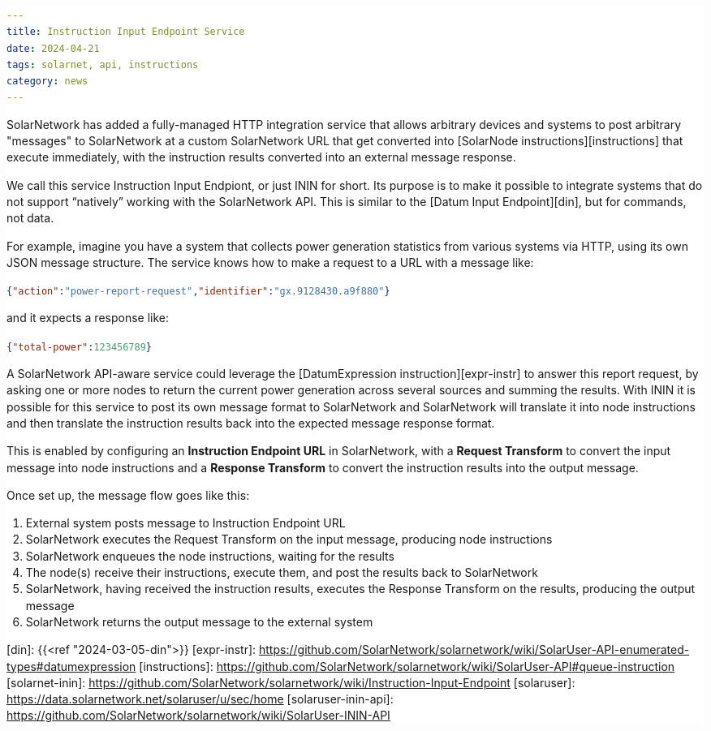 ```yaml
---
title: Instruction Input Endpoint Service
date: 2024-04-21
tags: solarnet, api, instructions
category: news
---
```

SolarNetwork has added a fully-managed HTTP integration service that allows arbitrary devices and
systems to post arbitrary "messages" to SolarNetwork at a custom SolarNetwork URL that get converted
into [SolarNode instructions][instructions] that execute immediately, with the instruction results
converted into an external message response.



We call this service Instruction Input Endpiont, or just ININ for short. Its purpose is to make it
possible to integrate systems that do not support “natively” working with the SolarNetwork API. This
is similar to the [Datum Input Endpoint][din], but for commands, not data.

For example, imagine you have a system that collects power generation statistics from various
systems via HTTP, using its own JSON message structure. The service knows how to make a request to a
URL with a message like:

```json
{"action":"power-report-request","identifier":"gx.9128430.a9f880"}
```

and it expects a response like:

```json
{"total-power":123456789}
```

A SolarNetwork API-aware service could leverage the [DatumExpression instruction][expr-instr] to
answer this report request, by asking one or more nodes to return the current power generation
across several sources and summing the results. With ININ it is possible for this service to post
its own message format to SolarNetwork and SolarNetwork will translate it into node instructions and
then translate the instruction results back into the expected message response format.

This is enabled by configuring an **Instruction Endpoint URL** in SolarNetwork, with a **Request
Transform** to convert the input message into node instructions and a **Response Transform** to
convert the instruction results into the output message.

Once set up, the message flow goes like this:

1. External system posts message to Instruction Endpoint URL
2. SolarNetwork executes the Request Transform on the input message, producing node instructions
3. SolarNetwork enqueues the node instructions, waiting for the results
4. The node(s) receive their instructions, execute them, and post the results back to SolarNetwork
5. SolarNetwork, having received the instruction results, executes the Response Transform on the results, producing the output message
6. SolarNetwork returns the output message to the external system


[din]: {{<ref "2024-03-05-din">}}
[expr-instr]: https://github.com/SolarNetwork/solarnetwork/wiki/SolarUser-API-enumerated-types#datumexpression
[instructions]:  https://github.com/SolarNetwork/solarnetwork/wiki/SolarUser-API#queue-instruction
[solarnet-inin]: https://github.com/SolarNetwork/solarnetwork/wiki/Instruction-Input-Endpoint
[solaruser]: https://data.solarnetwork.net/solaruser/u/sec/home
[solaruser-inin-api]: https://github.com/SolarNetwork/solarnetwork/wiki/SolarUser-ININ-API